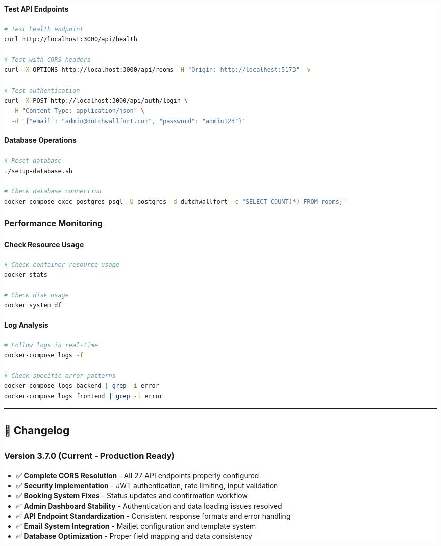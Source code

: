 #### Test API Endpoints
```bash
# Test health endpoint
curl http://localhost:3000/api/health

# Test with CORS headers
curl -X OPTIONS http://localhost:3000/api/rooms -H "Origin: http://localhost:5173" -v

# Test authentication
curl -X POST http://localhost:3000/api/auth/login \
  -H "Content-Type: application/json" \
  -d '{"email": "admin@dutchwallfort.com", "password": "admin123"}'
```

#### Database Operations
```bash
# Reset database
./setup-database.sh

# Check database connection
docker-compose exec postgres psql -U postgres -d dutchwallfort -c "SELECT COUNT(*) FROM rooms;"
```

### Performance Monitoring

#### Check Resource Usage
```bash
# Check container resource usage
docker stats

# Check disk usage
docker system df
```

#### Log Analysis
```bash
# Follow logs in real-time
docker-compose logs -f

# Check specific error patterns
docker-compose logs backend | grep -i error
docker-compose logs frontend | grep -i error
```

---

## 📝 Changelog

### Version 3.7.0 (Current - Production Ready)
- ✅ **Complete CORS Resolution** - All 27 API endpoints properly configured
- ✅ **Security Implementation** - JWT authentication, rate limiting, input validation
- ✅ **Booking System Fixes** - Status updates and confirmation workflow
- ✅ **Admin Dashboard Stability** - Authentication and data loading issues resolved
- ✅ **API Endpoint Standardization** - Consistent response formats and error handling
- ✅ **Email System Integration** - Mailjet configuration and template system
- ✅ **Database Optimization** - Proper field mapping and data consistency

